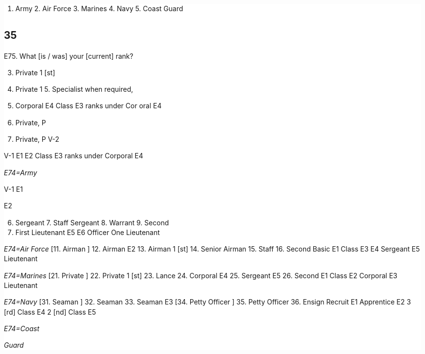 
1. Army 2. Air Force 3. Marines 4. Navy 5. Coast Guard


## 35



E75. What [is / was] your [current] rank?



3. Private 1 [st]



3. Private 1 5. Specialist when required,

4. Corporal E4
Class E3 ranks under Cor oral E4



1. Private, P



2. Private, P V-2



V-1 E1 E2 Class E3 ranks under Corporal E4

_E74=Army_



V-1 E1



E2



6. Sergeant 7. Staff Sergeant 8. Warrant 9. Second
10. First Lieutenant
E5 E6 Officer One Lieutenant


_E74=Air Force_ [11. Airman ] 12. Airman E2 13. Airman 1 [st] 14. Senior Airman 15. Staff 16. Second
Basic E1 Class E3 E4 Sergeant E5 Lieutenant


_E74=Marines_ [21. Private ] 22. Private 1 [st] 23. Lance 24. Corporal E4 25. Sergeant E5 26. Second
E1 Class E2 Corporal E3 Lieutenant


_E74=Navy_ [31. Seaman ] 32. Seaman 33. Seaman E3 [34. Petty Officer ] 35. Petty Officer 36. Ensign
Recruit E1 Apprentice E2 3 [rd] Class E4 2 [nd] Class E5



_E74=Coast_

_Guard_

